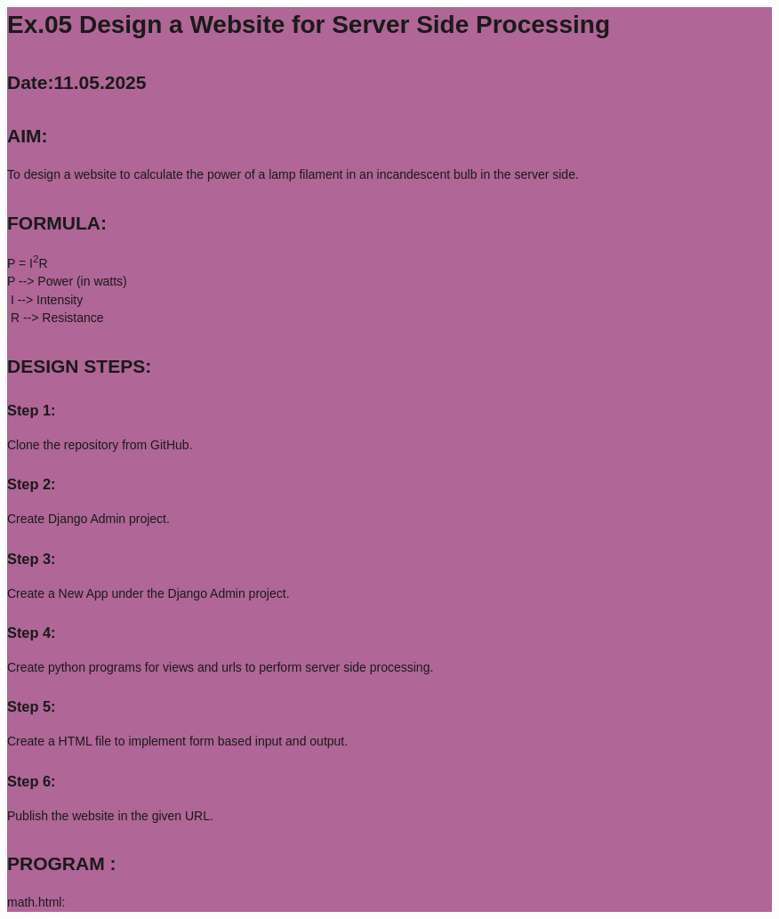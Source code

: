 # Ex.05 Design a Website for Server Side Processing
## Date:11.05.2025

## AIM:
 To design a website to calculate the power of a lamp filament in an incandescent bulb in the server side. 


## FORMULA:
P = I<sup>2</sup>R
<br> P --> Power (in watts)
<br> I --> Intensity
<br> R --> Resistance

## DESIGN STEPS:

### Step 1:
Clone the repository from GitHub.

### Step 2:
Create Django Admin project.

### Step 3:
Create a New App under the Django Admin project.

### Step 4:
Create python programs for views and urls to perform server side processing.

### Step 5:
Create a HTML file to implement form based input and output.

### Step 6:
Publish the website in the given URL.

## PROGRAM :
math.html:

<html>
    <head>
        <title>Calculate Power of a lamp</title>
        <style>
            body {
                font-family: Arial, sans-serif;
                background-color: #b06697;
                margin: 0;
                padding: 0;
            }
    